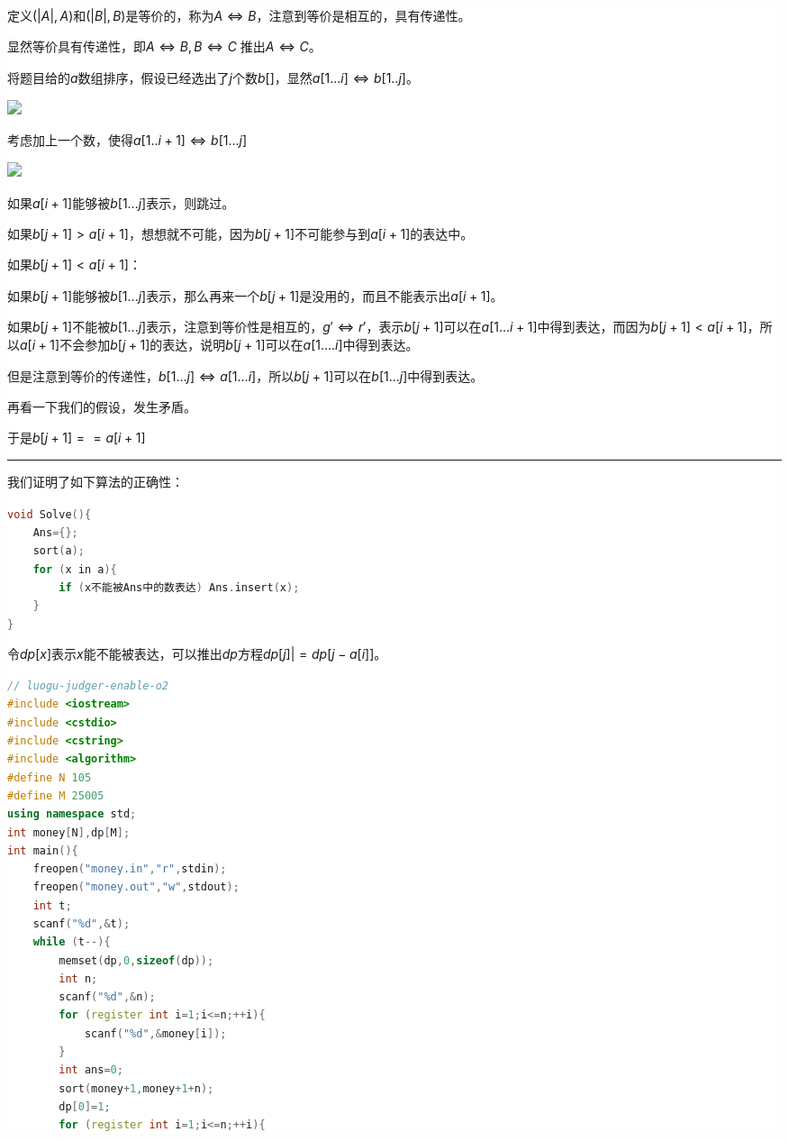 定义$(|A|,A)$和$(|B|,B)$是等价的，称为$A \Leftrightarrow B$，注意到等价是相互的，具有传递性。

显然等价具有传递性，即$A \Leftrightarrow B,B \Leftrightarrow C$ 推出$A \Leftrightarrow C$。

将题目给的$a$数组排序，假设已经选出了$j$个数$b[]$，显然$a[1...i] \Leftrightarrow b[1..j]$。

 ![](https://ae01.alicdn.com/kf/H4bb2df1405fd4a63be8d16fe967dfd12A.png)

考虑加上一个数，使得$a[1..i+1] \Leftrightarrow b[1...j]$

![](https://ae01.alicdn.com/kf/Hf78880700590408894c69a9a25ecc55bu.png)

如果$a[i+1]$能够被$b[1...j]$表示，则跳过。

如果$b[j+1]>a[i+1]$，想想就不可能，因为$b[j+1]$不可能参与到$a[i+1]$的表达中。

如果$b[j+1]<a[i+1]$：

如果$b[j+1]$能够被$b[1...j]$表示，那么再来一个$b[j+1]$是没用的，而且不能表示出$a[i+1]$。

如果$b[j+1]$不能被$b[1...j]$表示，注意到等价性是相互的，$g' \Leftrightarrow r'$，表示$b[j+1]$可以在$a[1...i+1]$中得到表达，而因为$b[j+1] < a[i+1]$，所以$a[i+1]$不会参加$b[j+1]$的表达，说明$b[j+1]$可以在$a[1....i]$中得到表达。

但是注意到等价的传递性，$b[1...j] \Leftrightarrow a[1...i]$，所以$b[j+1]$可以在$b[1...j]$中得到表达。

再看一下我们的假设，发生矛盾。

于是$b[j+1]==a[i+1]$

---

我们证明了如下算法的正确性：

```cpp
void Solve(){
    Ans={};
    sort(a);
    for (x in a){
        if (x不能被Ans中的数表达) Ans.insert(x);
    }
}
```

令$dp[x]$表示$x$能不能被表达，可以推出$dp$方程$dp[j]|=dp[j-a[i]]$。

```cpp
// luogu-judger-enable-o2
#include <iostream>
#include <cstdio>
#include <cstring>
#include <algorithm>
#define N 105
#define M 25005
using namespace std;
int money[N],dp[M];
int main(){
	freopen("money.in","r",stdin);
	freopen("money.out","w",stdout);
	int t;
	scanf("%d",&t);
	while (t--){
		memset(dp,0,sizeof(dp));
		int n;
		scanf("%d",&n);
		for (register int i=1;i<=n;++i){
			scanf("%d",&money[i]);
		}
		int ans=0;
		sort(money+1,money+1+n);
		dp[0]=1;
		for (register int i=1;i<=n;++i){
```
